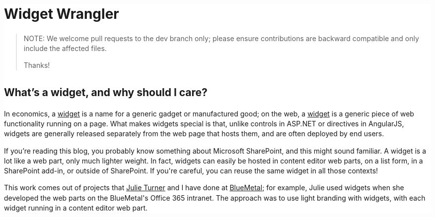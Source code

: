 # Widget Wrangler

> NOTE:
>    We welcome pull requests to the dev branch only; please ensure contributions
>    are backward compatible and only include the affected files.
>
>    Thanks!

## What’s a widget, and why should I care?
In economics, a [widget](https://en.wikipedia.org/wiki/Widget_(economics)) is a name for a generic gadget
or manufactured good; on the web, a [widget](https://en.wikipedia.org/wiki/Web_widget) is a generic
piece of web functionality running on a page.
What makes widgets special is that, unlike controls in
ASP.NET or directives in AngularJS, widgets are generally
released separately from the web page that hosts them, and
are often deployed by end users.

If you’re reading this blog, you probably know something about
Microsoft SharePoint, and this might sound familiar.
A widget is a lot like a web part, only much lighter weight. In fact,
widgets can easily be hosted in content editor web parts, on a
list form, in a SharePoint add-in, or outside of SharePoint.
If you're careful, you can reuse the same widget
in all those contexts!

This work comes out of projects that 
[Julie Turner](https://twitter.com/jfj1997) 
and I have done at [BlueMetal](http://www.bluemetal.com/); for example,
Julie used widgets when she developed the web parts on the BlueMetal's Office
365 intranet. The approach was to use light branding with widgets, with each widget running in a content
editor web part.
